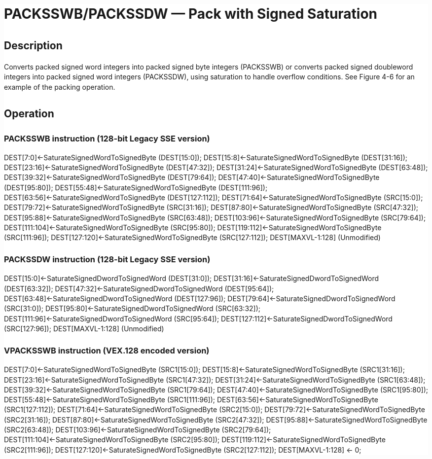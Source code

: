 # PACKSSWB/PACKSSDW — Pack with Signed Saturation

## Description

Converts packed signed word integers into packed signed byte integers (PACKSSWB) or converts packed signed doubleword integers into packed signed word integers (PACKSSDW), using saturation to handle overflow conditions. See Figure 4-6 for an example of the packing operation.

## Operation

### PACKSSWB instruction (128-bit Legacy SSE version)

DEST[7:0]←SaturateSignedWordToSignedByte (DEST[15:0]);
DEST[15:8]←SaturateSignedWordToSignedByte (DEST[31:16]);
DEST[23:16]←SaturateSignedWordToSignedByte (DEST[47:32]);
DEST[31:24]←SaturateSignedWordToSignedByte (DEST[63:48]);
DEST[39:32]←SaturateSignedWordToSignedByte (DEST[79:64]);
DEST[47:40]←SaturateSignedWordToSignedByte (DEST[95:80]);
DEST[55:48]←SaturateSignedWordToSignedByte (DEST[111:96]);
DEST[63:56]←SaturateSignedWordToSignedByte (DEST[127:112]);
DEST[71:64]←SaturateSignedWordToSignedByte (SRC[15:0]);
DEST[79:72]←SaturateSignedWordToSignedByte (SRC[31:16]);
DEST[87:80]←SaturateSignedWordToSignedByte (SRC[47:32]);
DEST[95:88]←SaturateSignedWordToSignedByte (SRC[63:48]);
DEST[103:96]←SaturateSignedWordToSignedByte (SRC[79:64]);
DEST[111:104]←SaturateSignedWordToSignedByte (SRC[95:80]);
DEST[119:112]←SaturateSignedWordToSignedByte (SRC[111:96]);
DEST[127:120]←SaturateSignedWordToSignedByte (SRC[127:112]);
DEST[MAXVL-1:128] (Unmodified)

### PACKSSDW instruction (128-bit Legacy SSE version)

DEST[15:0]←SaturateSignedDwordToSignedWord (DEST[31:0]);
DEST[31:16]←SaturateSignedDwordToSignedWord (DEST[63:32]);
DEST[47:32]←SaturateSignedDwordToSignedWord (DEST[95:64]);
DEST[63:48]←SaturateSignedDwordToSignedWord (DEST[127:96]);
DEST[79:64]←SaturateSignedDwordToSignedWord (SRC[31:0]);
DEST[95:80]←SaturateSignedDwordToSignedWord (SRC[63:32]);
DEST[111:96]←SaturateSignedDwordToSignedWord (SRC[95:64]);
DEST[127:112]←SaturateSignedDwordToSignedWord (SRC[127:96]);
DEST[MAXVL-1:128] (Unmodified)

### VPACKSSWB instruction (VEX.128 encoded version)

DEST[7:0]←SaturateSignedWordToSignedByte (SRC1[15:0]);
DEST[15:8]←SaturateSignedWordToSignedByte (SRC1[31:16]);
DEST[23:16]←SaturateSignedWordToSignedByte (SRC1[47:32]);
DEST[31:24]←SaturateSignedWordToSignedByte (SRC1[63:48]);
DEST[39:32]←SaturateSignedWordToSignedByte (SRC1[79:64]);
DEST[47:40]←SaturateSignedWordToSignedByte (SRC1[95:80]);
DEST[55:48]←SaturateSignedWordToSignedByte (SRC1[111:96]);
DEST[63:56]←SaturateSignedWordToSignedByte (SRC1[127:112]);
DEST[71:64]←SaturateSignedWordToSignedByte (SRC2[15:0]);
DEST[79:72]←SaturateSignedWordToSignedByte (SRC2[31:16]);
DEST[87:80]←SaturateSignedWordToSignedByte (SRC2[47:32]);
DEST[95:88]←SaturateSignedWordToSignedByte (SRC2[63:48]);
DEST[103:96]←SaturateSignedWordToSignedByte (SRC2[79:64]);
DEST[111:104]←SaturateSignedWordToSignedByte (SRC2[95:80]);
DEST[119:112]←SaturateSignedWordToSignedByte (SRC2[111:96]);
DEST[127:120]←SaturateSignedWordToSignedByte (SRC2[127:112]);
DEST[MAXVL-1:128] ← 0;
